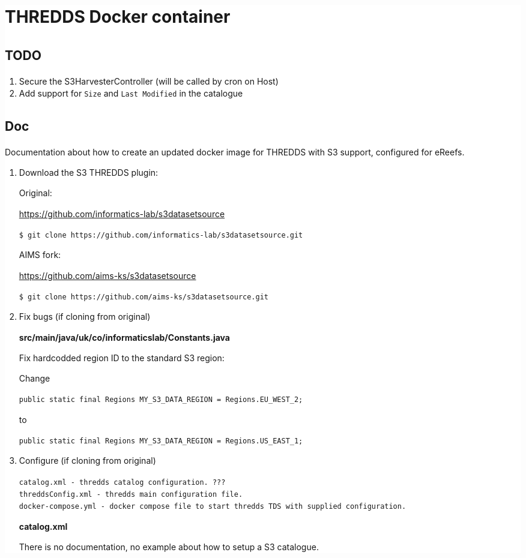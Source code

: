 # THREDDS Docker container

## TODO

1. Secure the S3HarvesterController (will be called by cron on Host)
2. Add support for `Size` and `Last Modified` in the catalogue

## Doc

Documentation about how to create an updated docker image for THREDDS with S3 support, configured for eReefs.

1. Download the S3 THREDDS plugin:

    Original:

    https://github.com/informatics-lab/s3datasetsource

    ```
    $ git clone https://github.com/informatics-lab/s3datasetsource.git
    ```

    AIMS fork:

    https://github.com/aims-ks/s3datasetsource

    ```
    $ git clone https://github.com/aims-ks/s3datasetsource.git
    ```

2. Fix bugs (if cloning from original)

    **src/main/java/uk/co/informaticslab/Constants.java**

    Fix hardcodded region ID to the standard S3 region:

    Change
    ```
    public static final Regions MY_S3_DATA_REGION = Regions.EU_WEST_2;
    ```
    to
    ```
    public static final Regions MY_S3_DATA_REGION = Regions.US_EAST_1;
    ```

2. Configure (if cloning from original)

    ```
    catalog.xml - thredds catalog configuration. ???
    threddsConfig.xml - thredds main configuration file.
    docker-compose.yml - docker compose file to start thredds TDS with supplied configuration.
    ```

    **catalog.xml**

    There is no documentation, no example about how to setup a S3 catalogue.
